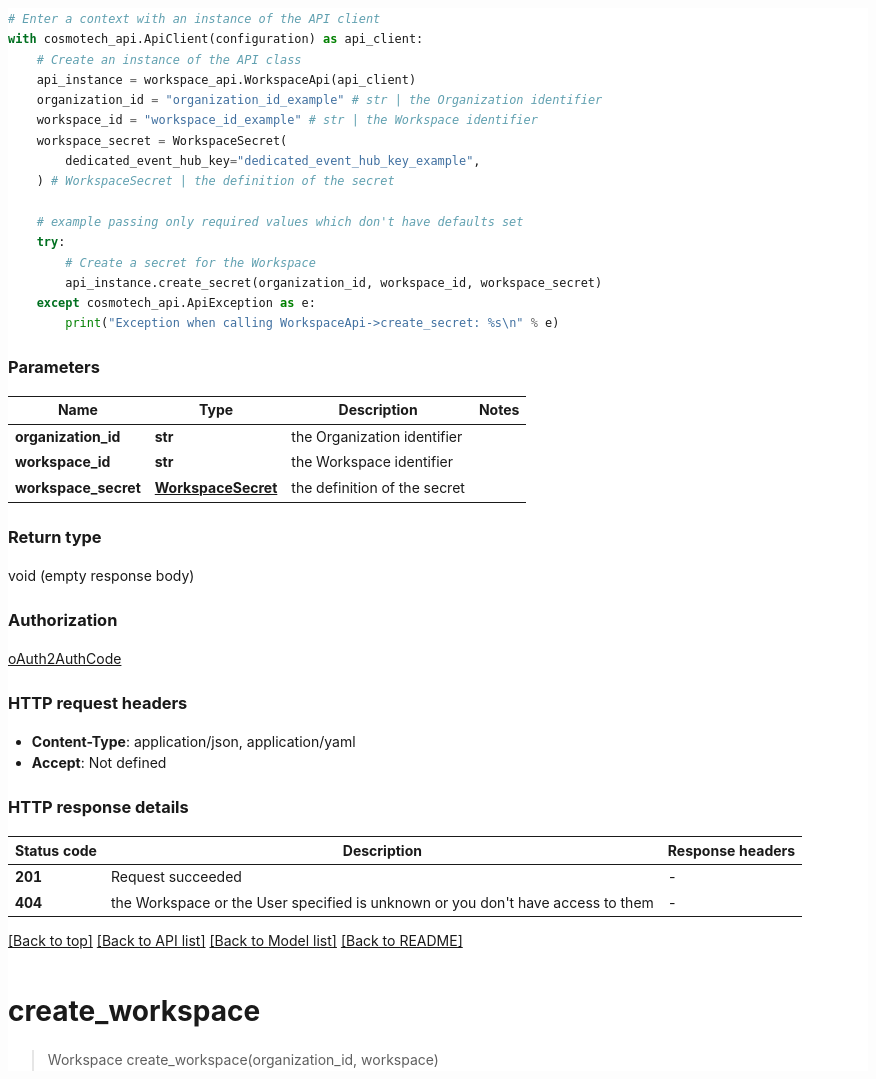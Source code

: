 ```python
# Enter a context with an instance of the API client
with cosmotech_api.ApiClient(configuration) as api_client:
    # Create an instance of the API class
    api_instance = workspace_api.WorkspaceApi(api_client)
    organization_id = "organization_id_example" # str | the Organization identifier
    workspace_id = "workspace_id_example" # str | the Workspace identifier
    workspace_secret = WorkspaceSecret(
        dedicated_event_hub_key="dedicated_event_hub_key_example",
    ) # WorkspaceSecret | the definition of the secret

    # example passing only required values which don't have defaults set
    try:
        # Create a secret for the Workspace
        api_instance.create_secret(organization_id, workspace_id, workspace_secret)
    except cosmotech_api.ApiException as e:
        print("Exception when calling WorkspaceApi->create_secret: %s\n" % e)
```


### Parameters

Name | Type | Description  | Notes
------------- | ------------- | ------------- | -------------
 **organization_id** | **str**| the Organization identifier |
 **workspace_id** | **str**| the Workspace identifier |
 **workspace_secret** | [**WorkspaceSecret**](WorkspaceSecret.md)| the definition of the secret |

### Return type

void (empty response body)

### Authorization

[oAuth2AuthCode](../README.md#oAuth2AuthCode)

### HTTP request headers

 - **Content-Type**: application/json, application/yaml
 - **Accept**: Not defined


### HTTP response details

| Status code | Description | Response headers |
|-------------|-------------|------------------|
**201** | Request succeeded |  -  |
**404** | the Workspace or the User specified is unknown or you don&#39;t have access to them |  -  |

[[Back to top]](#) [[Back to API list]](../README.md#documentation-for-api-endpoints) [[Back to Model list]](../README.md#documentation-for-models) [[Back to README]](../README.md)

# **create_workspace**
> Workspace create_workspace(organization_id, workspace)
